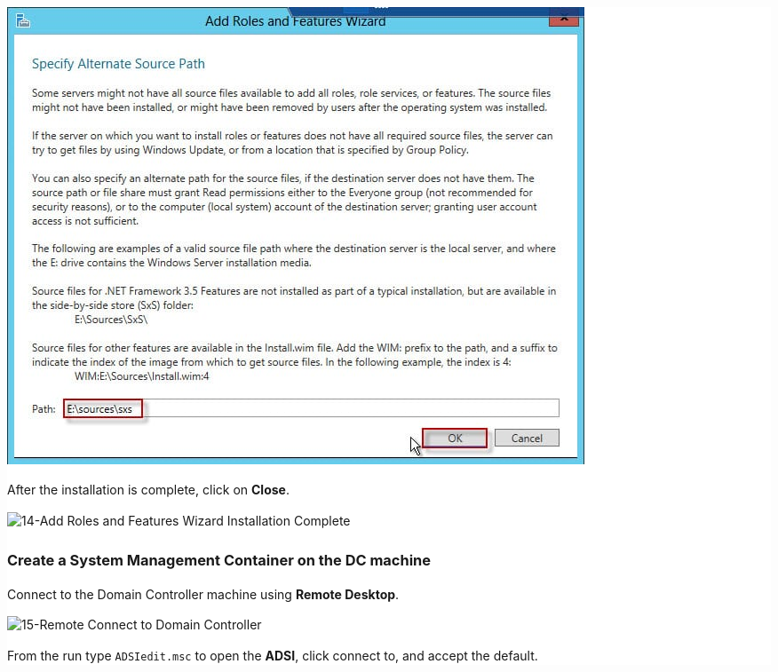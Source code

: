 ![13-Specify Alternate Source Path](/assets/images/2013/03/13-secify-alternate-source-path-1.jpg)

After the installation is complete, click on **Close**.

![14-Add Roles and Features Wizard Installation Complete](/assets/images/2013/03/14-add-roles-and-features-wizard-instllation-complete-1.jpg)

### Create a System Management Container on the DC machine

Connect to the Domain Controller machine using **Remote Desktop**.

![15-Remote Connect to Domain Controller](/assets/images/2013/03/15-remote-connect-to-domain-controller-1.jpg)

From the run type `ADSIedit.msc` to open the **ADSI**, click connect to, and accept the default.
